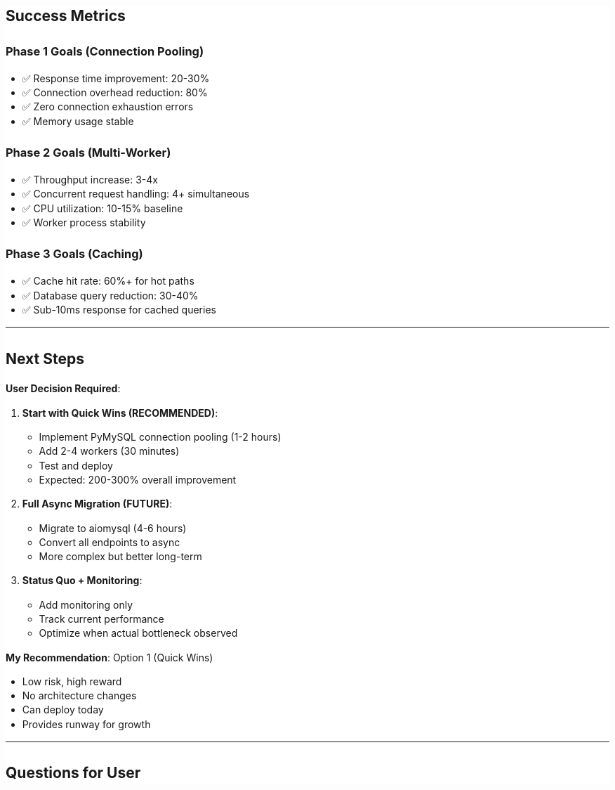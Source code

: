 
## Success Metrics

### Phase 1 Goals (Connection Pooling)
- ✅ Response time improvement: 20-30%
- ✅ Connection overhead reduction: 80%
- ✅ Zero connection exhaustion errors
- ✅ Memory usage stable

### Phase 2 Goals (Multi-Worker)
- ✅ Throughput increase: 3-4x
- ✅ Concurrent request handling: 4+ simultaneous
- ✅ CPU utilization: 10-15% baseline
- ✅ Worker process stability

### Phase 3 Goals (Caching)
- ✅ Cache hit rate: 60%+ for hot paths
- ✅ Database query reduction: 30-40%
- ✅ Sub-10ms response for cached queries

---

## Next Steps

**User Decision Required**:

1. **Start with Quick Wins (RECOMMENDED)**:
   - Implement PyMySQL connection pooling (1-2 hours)
   - Add 2-4 workers (30 minutes)
   - Test and deploy
   - Expected: 200-300% overall improvement

2. **Full Async Migration (FUTURE)**:
   - Migrate to aiomysql (4-6 hours)
   - Convert all endpoints to async
   - More complex but better long-term

3. **Status Quo + Monitoring**:
   - Add monitoring only
   - Track current performance
   - Optimize when actual bottleneck observed

**My Recommendation**: Option 1 (Quick Wins)
- Low risk, high reward
- No architecture changes
- Can deploy today
- Provides runway for growth

---

## Questions for User
